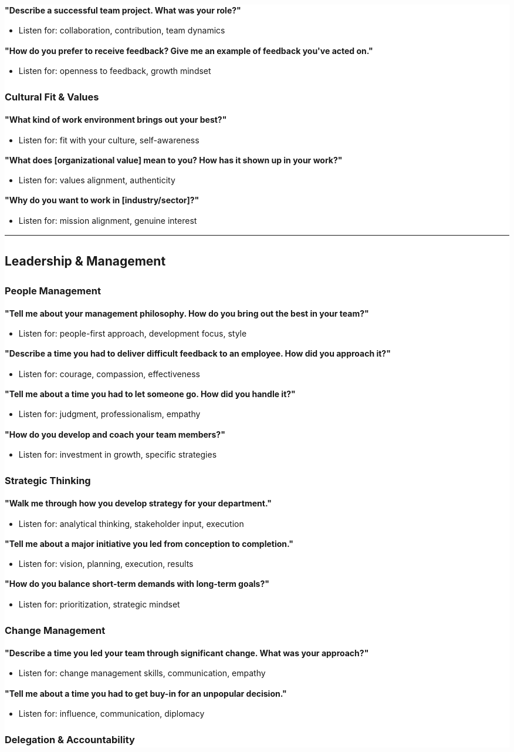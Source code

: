 **"Describe a successful team project. What was your role?"**
- Listen for: collaboration, contribution, team dynamics

**"How do you prefer to receive feedback? Give me an example of feedback you've acted on."**
- Listen for: openness to feedback, growth mindset

### Cultural Fit & Values

**"What kind of work environment brings out your best?"**
- Listen for: fit with your culture, self-awareness

**"What does [organizational value] mean to you? How has it shown up in your work?"**
- Listen for: values alignment, authenticity

**"Why do you want to work in [industry/sector]?"**
- Listen for: mission alignment, genuine interest

---

## Leadership & Management

### People Management

**"Tell me about your management philosophy. How do you bring out the best in your team?"**
- Listen for: people-first approach, development focus, style

**"Describe a time you had to deliver difficult feedback to an employee. How did you approach it?"**
- Listen for: courage, compassion, effectiveness

**"Tell me about a time you had to let someone go. How did you handle it?"**
- Listen for: judgment, professionalism, empathy

**"How do you develop and coach your team members?"**
- Listen for: investment in growth, specific strategies

### Strategic Thinking

**"Walk me through how you develop strategy for your department."**
- Listen for: analytical thinking, stakeholder input, execution

**"Tell me about a major initiative you led from conception to completion."**
- Listen for: vision, planning, execution, results

**"How do you balance short-term demands with long-term goals?"**
- Listen for: prioritization, strategic mindset

### Change Management

**"Describe a time you led your team through significant change. What was your approach?"**
- Listen for: change management skills, communication, empathy

**"Tell me about a time you had to get buy-in for an unpopular decision."**
- Listen for: influence, communication, diplomacy

### Delegation & Accountability
